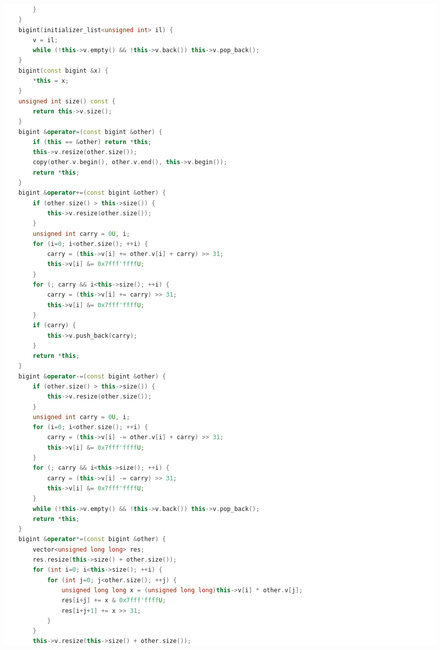 ```cpp
        }
    }
    bigint(initializer_list<unsigned int> il) {
        v = il;
        while (!this->v.empty() && !this->v.back()) this->v.pop_back();
    }
    bigint(const bigint &x) {
        *this = x;
    }
    unsigned int size() const {
        return this->v.size();
    }
    bigint &operator=(const bigint &other) {
        if (this == &other) return *this;
        this->v.resize(other.size());
        copy(other.v.begin(), other.v.end(), this->v.begin());
        return *this;
    }
    bigint &operator+=(const bigint &other) {
        if (other.size() > this->size()) {
            this->v.resize(other.size());
        }
        unsigned int carry = 0U, i;
        for (i=0; i<other.size(); ++i) {
            carry = (this->v[i] += other.v[i] + carry) >> 31;
            this->v[i] &= 0x7fff'ffffU;
        }
        for (; carry && i<this->size(); ++i) {
            carry = (this->v[i] += carry) >> 31;
            this->v[i] &= 0x7fff'ffffU;
        }
        if (carry) {
            this->v.push_back(carry);
        }
        return *this;
    }
    bigint &operator-=(const bigint &other) {
        if (other.size() > this->size()) {
            this->v.resize(other.size());
        }
        unsigned int carry = 0U, i;
        for (i=0; i<other.size(); ++i) {
            carry = (this->v[i] -= other.v[i] + carry) >> 31;
            this->v[i] &= 0x7fff'ffffU;
        }
        for (; carry && i<this->size(); ++i) {
            carry = (this->v[i] -= carry) >> 31;
            this->v[i] &= 0x7fff'ffffU;
        }
        while (!this->v.empty() && !this->v.back()) this->v.pop_back();
        return *this;
    }
    bigint &operator*=(const bigint &other) {
        vector<unsigned long long> res;
        res.resize(this->size() + other.size());
        for (int i=0; i<this->size(); ++i) {
            for (int j=0; j<other.size(); ++j) {
                unsigned long long x = (unsigned long long)this->v[i] * other.v[j];
                res[i+j] += x & 0x7fff'ffffU;
                res[i+j+1] += x >> 31;
            }
        }
        this->v.resize(this->size() + other.size());
```